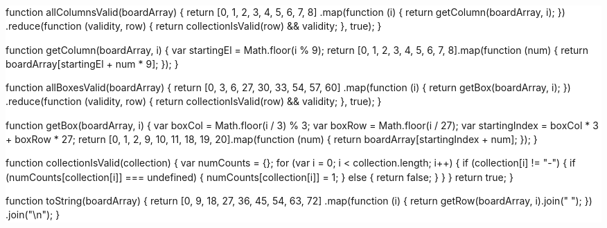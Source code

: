   function allColumnsValid(boardArray) {
    return [0, 1, 2, 3, 4, 5, 6, 7, 8]
      .map(function (i) {
        return getColumn(boardArray, i);
      })
      .reduce(function (validity, row) {
        return collectionIsValid(row) && validity;
      }, true);
  }

  function getColumn(boardArray, i) {
    var startingEl = Math.floor(i % 9);
    return [0, 1, 2, 3, 4, 5, 6, 7, 8].map(function (num) {
      return boardArray[startingEl + num * 9];
    });
  }

  function allBoxesValid(boardArray) {
    return [0, 3, 6, 27, 30, 33, 54, 57, 60]
      .map(function (i) {
        return getBox(boardArray, i);
      })
      .reduce(function (validity, row) {
        return collectionIsValid(row) && validity;
      }, true);
  }

  function getBox(boardArray, i) {
    var boxCol = Math.floor(i / 3) % 3;
    var boxRow = Math.floor(i / 27);
    var startingIndex = boxCol * 3 + boxRow * 27;
    return [0, 1, 2, 9, 10, 11, 18, 19, 20].map(function (num) {
      return boardArray[startingIndex + num];
    });
  }

  function collectionIsValid(collection) {
    var numCounts = {};
    for (var i = 0; i < collection.length; i++) {
      if (collection[i] != "-") {
        if (numCounts[collection[i]] === undefined) {
          numCounts[collection[i]] = 1;
        } else {
          return false;
        }
      }
    }
    return true;
  }

  function toString(boardArray) {
    return [0, 9, 18, 27, 36, 45, 54, 63, 72]
      .map(function (i) {
        return getRow(boardArray, i).join(" ");
      })
      .join("\n");
  }
